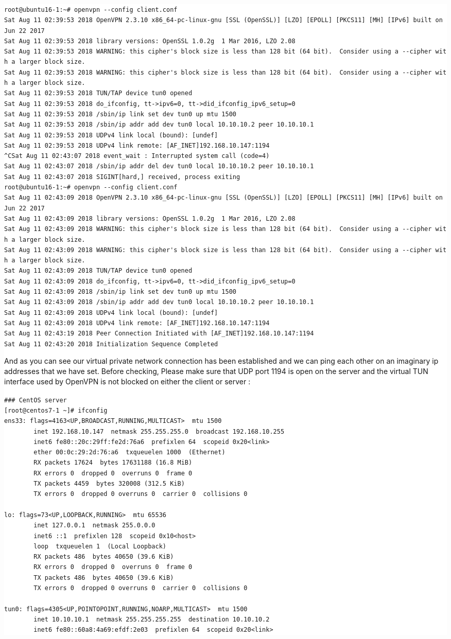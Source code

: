 ```
root@ubuntu16-1:~# openvpn --config client.conf 
Sat Aug 11 02:39:53 2018 OpenVPN 2.3.10 x86_64-pc-linux-gnu [SSL (OpenSSL)] [LZO] [EPOLL] [PKCS11] [MH] [IPv6] built on Jun 22 2017
Sat Aug 11 02:39:53 2018 library versions: OpenSSL 1.0.2g  1 Mar 2016, LZO 2.08
Sat Aug 11 02:39:53 2018 WARNING: this cipher's block size is less than 128 bit (64 bit).  Consider using a --cipher with a larger block size.
Sat Aug 11 02:39:53 2018 WARNING: this cipher's block size is less than 128 bit (64 bit).  Consider using a --cipher with a larger block size.
Sat Aug 11 02:39:53 2018 TUN/TAP device tun0 opened
Sat Aug 11 02:39:53 2018 do_ifconfig, tt->ipv6=0, tt->did_ifconfig_ipv6_setup=0
Sat Aug 11 02:39:53 2018 /sbin/ip link set dev tun0 up mtu 1500
Sat Aug 11 02:39:53 2018 /sbin/ip addr add dev tun0 local 10.10.10.2 peer 10.10.10.1
Sat Aug 11 02:39:53 2018 UDPv4 link local (bound): [undef]
Sat Aug 11 02:39:53 2018 UDPv4 link remote: [AF_INET]192.168.10.147:1194
^CSat Aug 11 02:43:07 2018 event_wait : Interrupted system call (code=4)
Sat Aug 11 02:43:07 2018 /sbin/ip addr del dev tun0 local 10.10.10.2 peer 10.10.10.1
Sat Aug 11 02:43:07 2018 SIGINT[hard,] received, process exiting
root@ubuntu16-1:~# openvpn --config client.conf 
Sat Aug 11 02:43:09 2018 OpenVPN 2.3.10 x86_64-pc-linux-gnu [SSL (OpenSSL)] [LZO] [EPOLL] [PKCS11] [MH] [IPv6] built on Jun 22 2017
Sat Aug 11 02:43:09 2018 library versions: OpenSSL 1.0.2g  1 Mar 2016, LZO 2.08
Sat Aug 11 02:43:09 2018 WARNING: this cipher's block size is less than 128 bit (64 bit).  Consider using a --cipher with a larger block size.
Sat Aug 11 02:43:09 2018 WARNING: this cipher's block size is less than 128 bit (64 bit).  Consider using a --cipher with a larger block size.
Sat Aug 11 02:43:09 2018 TUN/TAP device tun0 opened
Sat Aug 11 02:43:09 2018 do_ifconfig, tt->ipv6=0, tt->did_ifconfig_ipv6_setup=0
Sat Aug 11 02:43:09 2018 /sbin/ip link set dev tun0 up mtu 1500
Sat Aug 11 02:43:09 2018 /sbin/ip addr add dev tun0 local 10.10.10.2 peer 10.10.10.1
Sat Aug 11 02:43:09 2018 UDPv4 link local (bound): [undef]
Sat Aug 11 02:43:09 2018 UDPv4 link remote: [AF_INET]192.168.10.147:1194
Sat Aug 11 02:43:19 2018 Peer Connection Initiated with [AF_INET]192.168.10.147:1194
Sat Aug 11 02:43:20 2018 Initialization Sequence Completed
```

And as you can see our virtual private network connection has been established and we can ping each other on an imaginary ip addresses that we have set. Before checking, Please make sure that UDP port 1194 is open on the server and the virtual TUN interface used by OpenVPN is not blocked on either the client or server :

```
### CentOS server
[root@centos7-1 ~]# ifconfig
ens33: flags=4163<UP,BROADCAST,RUNNING,MULTICAST>  mtu 1500
        inet 192.168.10.147  netmask 255.255.255.0  broadcast 192.168.10.255
        inet6 fe80::20c:29ff:fe2d:76a6  prefixlen 64  scopeid 0x20<link>
        ether 00:0c:29:2d:76:a6  txqueuelen 1000  (Ethernet)
        RX packets 17624  bytes 17631188 (16.8 MiB)
        RX errors 0  dropped 0  overruns 0  frame 0
        TX packets 4459  bytes 320008 (312.5 KiB)
        TX errors 0  dropped 0 overruns 0  carrier 0  collisions 0

lo: flags=73<UP,LOOPBACK,RUNNING>  mtu 65536
        inet 127.0.0.1  netmask 255.0.0.0
        inet6 ::1  prefixlen 128  scopeid 0x10<host>
        loop  txqueuelen 1  (Local Loopback)
        RX packets 486  bytes 40650 (39.6 KiB)
        RX errors 0  dropped 0  overruns 0  frame 0
        TX packets 486  bytes 40650 (39.6 KiB)
        TX errors 0  dropped 0 overruns 0  carrier 0  collisions 0

tun0: flags=4305<UP,POINTOPOINT,RUNNING,NOARP,MULTICAST>  mtu 1500
        inet 10.10.10.1  netmask 255.255.255.255  destination 10.10.10.2
        inet6 fe80::60a8:4a69:efdf:2e03  prefixlen 64  scopeid 0x20<link>
```